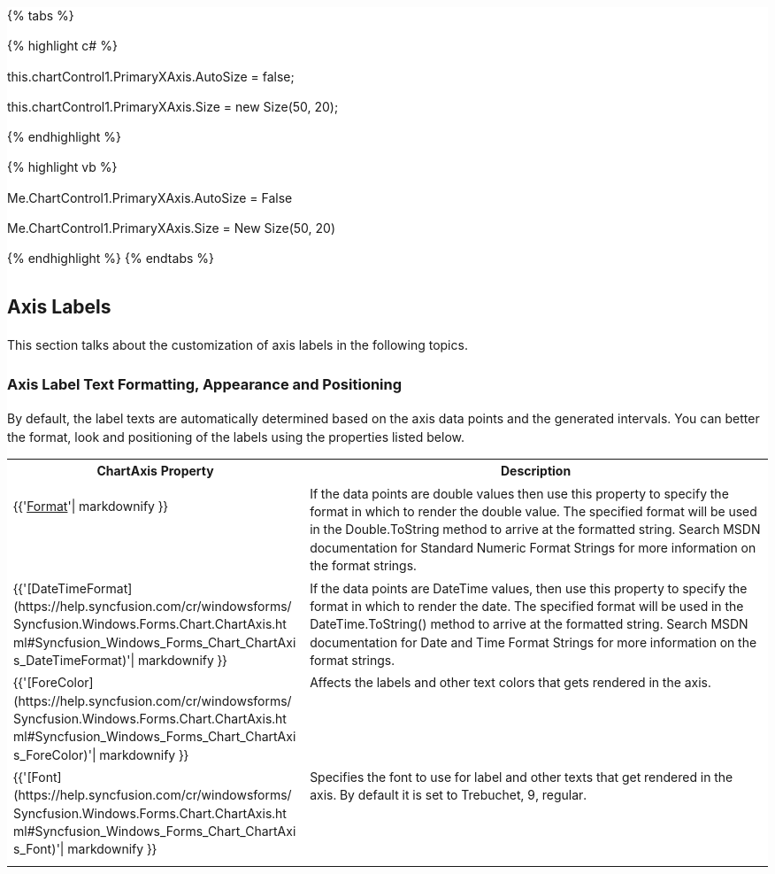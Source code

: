 {% tabs %}

{% highlight c# %}

this.chartControl1.PrimaryXAxis.AutoSize = false;

this.chartControl1.PrimaryXAxis.Size = new Size(50, 20);

{% endhighlight %}

{% highlight vb %}

Me.ChartControl1.PrimaryXAxis.AutoSize = False

Me.ChartControl1.PrimaryXAxis.Size = New Size(50, 20)

{% endhighlight %}
{% endtabs %}

## Axis Labels

This section talks about the customization of axis labels in the following topics.

### Axis Label Text Formatting, Appearance and Positioning

By default, the label texts are automatically determined based on the axis data points and the generated intervals. You can better the format, look and positioning of the labels using the properties listed below.

<table>
<tr>
<th>
ChartAxis Property</th><th>
Description</th></tr>
<tr>
<td>

{{'[Format](https://help.syncfusion.com/cr/windowsforms/Syncfusion.Windows.Forms.Chart.ChartAxis.html#Syncfusion_Windows_Forms_Chart_ChartAxis_Format)'| markdownify }}
</td><td>
If the data points are double values then use this property to specify the format in which to render the double value. The specified format will be used in the Double.ToString method to arrive at the formatted string. Search MSDN documentation for Standard Numeric Format Strings for more information on the format strings.</td></tr>
<tr>
<td>
{{'[DateTimeFormat](https://help.syncfusion.com/cr/windowsforms/Syncfusion.Windows.Forms.Chart.ChartAxis.html#Syncfusion_Windows_Forms_Chart_ChartAxis_DateTimeFormat)'| markdownify }}
</td><td>
If the data points are DateTime values, then use this property to specify the format in which to render the date. The specified format will be used in the DateTime.ToString() method to arrive at the formatted string. Search MSDN documentation for Date and Time Format Strings for more information on the format strings.</td></tr>
<tr>
<td>
{{'[ForeColor](https://help.syncfusion.com/cr/windowsforms/Syncfusion.Windows.Forms.Chart.ChartAxis.html#Syncfusion_Windows_Forms_Chart_ChartAxis_ForeColor)'| markdownify }}
</td><td>
Affects the labels and other text colors that gets rendered in the axis.</td></tr>
<tr>
<td>
{{'[Font](https://help.syncfusion.com/cr/windowsforms/Syncfusion.Windows.Forms.Chart.ChartAxis.html#Syncfusion_Windows_Forms_Chart_ChartAxis_Font)'| markdownify }}
</td><td>
Specifies the font to use for label and other texts that get rendered in the axis. By default it is set to Trebuchet, 9, regular.</td></tr>
<tr>
<td>